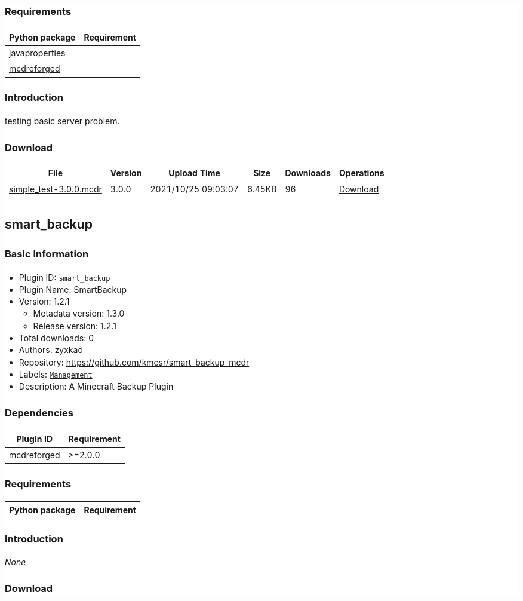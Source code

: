 ### Requirements

| Python package | Requirement |
| --- | --- |
| [javaproperties](https://pypi.org/project/javaproperties) |  |
| [mcdreforged](https://pypi.org/project/mcdreforged) |  |

### Introduction

testing basic server problem.

### Download

| File | Version | Upload Time | Size | Downloads | Operations |
| --- | --- | --- | --- | --- | --- |
| [simple_test-3.0.0.mcdr](https://github.com/R1ckyH/simple_test/releases/tag/v3.0.0) | 3.0.0 | 2021/10/25 09:03:07 | 6.45KB | 96 | [Download](https://github.com/R1ckyH/simple_test/releases/download/v3.0.0/simple_test-3.0.0.mcdr) |

## smart_backup

### Basic Information

- Plugin ID: `smart_backup`
- Plugin Name: SmartBackup
- Version: 1.2.1
  - Metadata version: 1.3.0
  - Release version: 1.2.1
- Total downloads: 0
- Authors: [zyxkad](https://github.com/zyxkad)
- Repository: https://github.com/kmcsr/smart_backup_mcdr
- Labels: [`Management`](/labels/management/readme.md)
- Description: A Minecraft Backup Plugin

### Dependencies

| Plugin ID | Requirement |
| --- | --- |
| [mcdreforged](https://github.com/Fallen-Breath/MCDReforged) | \>=2.0.0 |

### Requirements

| Python package | Requirement |
| --- | --- |

### Introduction

*None*

### Download
